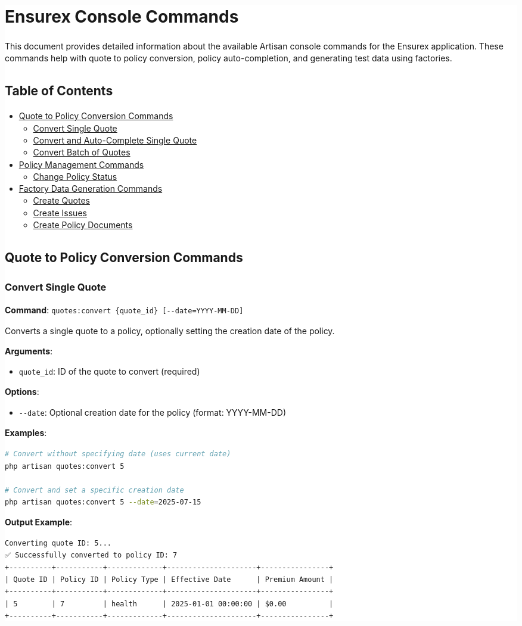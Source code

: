# Ensurex Console Commands

This document provides detailed information about the available Artisan console commands for the Ensurex application. These commands help with quote to policy conversion, policy auto-completion, and generating test data using factories.

## Table of Contents

- [Quote to Policy Conversion Commands](#quote-to-policy-conversion-commands)
  - [Convert Single Quote](#convert-single-quote)
  - [Convert and Auto-Complete Single Quote](#convert-and-auto-complete-single-quote)
  - [Convert Batch of Quotes](#convert-batch-of-quotes)
- [Policy Management Commands](#policy-management-commands)
  - [Change Policy Status](#change-policy-status)
- [Factory Data Generation Commands](#factory-data-generation-commands)
  - [Create Quotes](#create-quotes)
  - [Create Issues](#create-issues)
  - [Create Policy Documents](#create-policy-documents)

## Quote to Policy Conversion Commands

### Convert Single Quote

**Command**: `quotes:convert {quote_id} [--date=YYYY-MM-DD]`

Converts a single quote to a policy, optionally setting the creation date of the policy.

**Arguments**:
- `quote_id`: ID of the quote to convert (required)

**Options**:
- `--date`: Optional creation date for the policy (format: YYYY-MM-DD)

**Examples**:
```bash
# Convert without specifying date (uses current date)
php artisan quotes:convert 5

# Convert and set a specific creation date
php artisan quotes:convert 5 --date=2025-07-15
```

**Output Example**:
```
Converting quote ID: 5...
✅ Successfully converted to policy ID: 7
+----------+-----------+-------------+---------------------+----------------+
| Quote ID | Policy ID | Policy Type | Effective Date      | Premium Amount |
+----------+-----------+-------------+---------------------+----------------+
| 5        | 7         | health      | 2025-01-01 00:00:00 | $0.00          |
+----------+-----------+-------------+---------------------+----------------+
```
